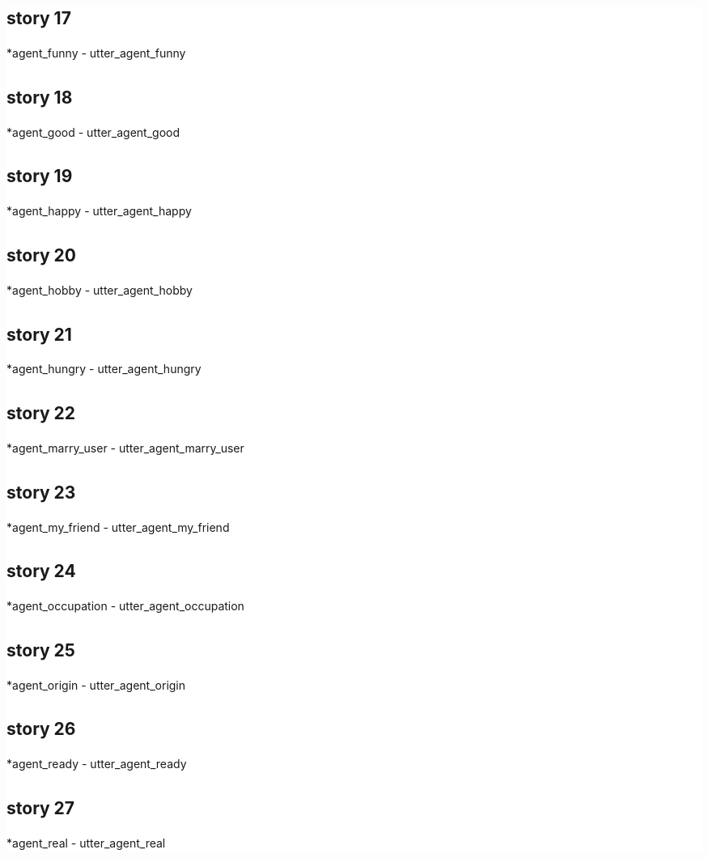 ## story 17
*agent_funny
    - utter_agent_funny
    
## story 18
*agent_good
    - utter_agent_good
    
## story 19
*agent_happy
    - utter_agent_happy
    
## story 20
*agent_hobby
    - utter_agent_hobby
    
## story 21
*agent_hungry
    - utter_agent_hungry
    
## story 22
*agent_marry_user
    - utter_agent_marry_user
    
## story 23
*agent_my_friend
    - utter_agent_my_friend
    
## story 24
*agent_occupation
    - utter_agent_occupation
    
## story 25
*agent_origin
    - utter_agent_origin
    
## story 26
*agent_ready
    - utter_agent_ready
    
## story 27
*agent_real
    - utter_agent_real
    